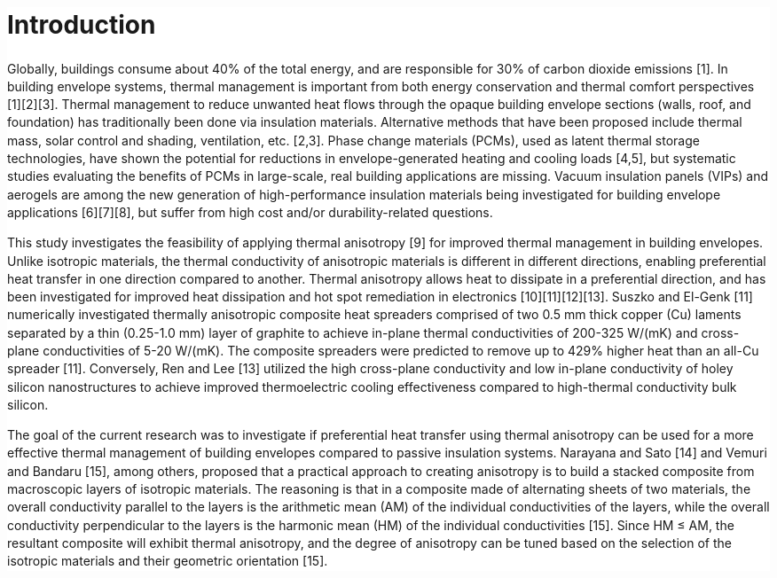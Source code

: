 # Introduction

Globally, buildings consume about 40% of the total energy, and are responsible for 30% of carbon dioxide emissions [1]. In building envelope systems, thermal management is important from both energy conservation and thermal comfort perspectives [1][2][3]. Thermal management to reduce unwanted heat flows through the opaque building envelope sections (walls, roof, and foundation) has traditionally been done via insulation materials. Alternative methods that have been proposed include thermal mass, solar control and shading, ventilation, etc. [2,3]. Phase change materials (PCMs), used as latent thermal storage technologies, have shown the potential for reductions in envelope-generated heating and cooling loads [4,5], but systematic studies evaluating the benefits of PCMs in large-scale, real building applications are missing. Vacuum insulation panels (VIPs) and aerogels are among the new generation of high-performance insulation materials being investigated for building envelope applications [6][7][8], but suffer from high cost and/or durability-related questions.

This study investigates the feasibility of applying thermal anisotropy [9] for improved thermal management in building envelopes. Unlike isotropic materials, the thermal conductivity of anisotropic materials is different in different directions, enabling preferential heat transfer in one direction compared to another. Thermal anisotropy allows heat to dissipate in a preferential direction, and has been investigated for improved heat dissipation and hot spot remediation in electronics [10][11][12][13]. Suszko and El-Genk [11] numerically investigated thermally anisotropic composite heat spreaders comprised of two 0.5 mm thick copper (Cu) laments separated by a thin (0.25-1.0 mm) layer of graphite to achieve in-plane thermal conductivities of 200-325 W/(mK) and cross-plane conductivities of 5-20 W/(mK). The composite spreaders were predicted to remove up to 429% higher heat than an all-Cu spreader [11]. Conversely, Ren and Lee [13] utilized the high cross-plane conductivity and low in-plane conductivity of holey silicon nanostructures to achieve improved thermoelectric cooling effectiveness compared to high-thermal conductivity bulk silicon.

The goal of the current research was to investigate if preferential heat transfer using thermal anisotropy can be used for a more effective thermal management of building envelopes compared to passive insulation systems. Narayana and Sato [14] and Vemuri and Bandaru [15], among others, proposed that a practical approach to creating anisotropy is to build a stacked composite from macroscopic layers of isotropic materials. The reasoning is that in a composite made of alternating sheets of two materials, the overall conductivity parallel to the layers is the arithmetic mean (AM) of the individual conductivities of the layers, while the overall conductivity perpendicular to the layers is the harmonic mean (HM) of the individual conductivities [15]. Since HM ≤ AM, the resultant composite will exhibit thermal anisotropy, and the degree of anisotropy can be tuned based on the selection of the isotropic materials and their geometric orientation [15].
